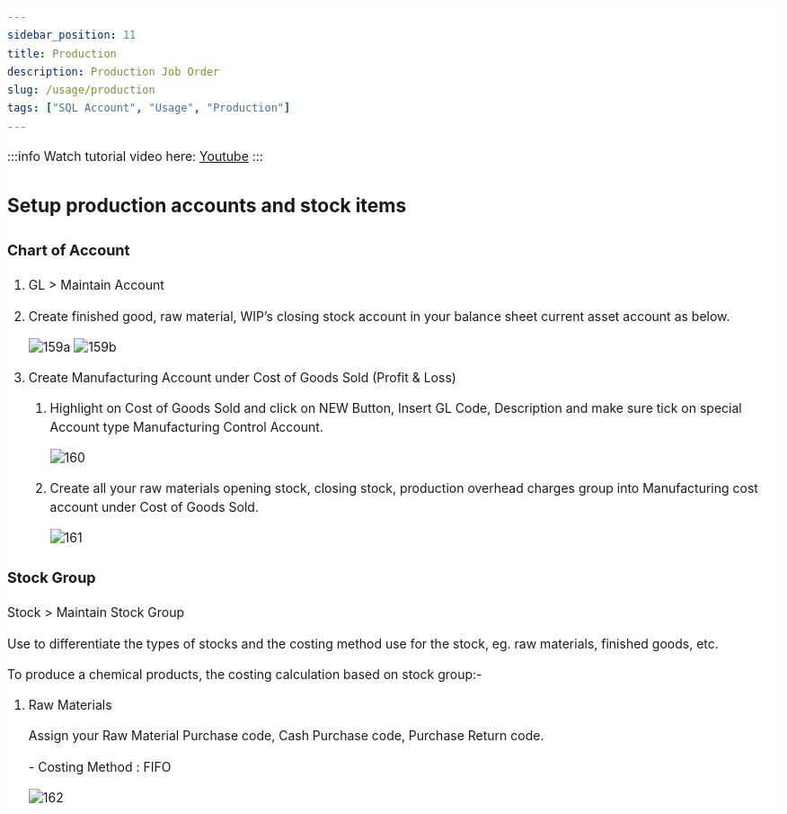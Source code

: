 ```yaml
---
sidebar_position: 11
title: Production
description: Production Job Order
slug: /usage/production
tags: ["SQL Account", "Usage", "Production"]
---
```


:::info
Watch tutorial video here: [Youtube](https://youtu.be/q97_s92bmZQ)
:::

## Setup production accounts and stock items

### Chart of Account

   1. GL > Maintain Account

   2. Create finished good, raw material, WIP’s closing stock account in your balance sheet current asset account as below.

      ![159a](../../../static/img/getting-started/user-guide/159a.png)
      ![159b](../../../static/img/getting-started/user-guide/159b.png)

   3. Create Manufacturing Account under Cost of Goods Sold (Profit & Loss)

      1. Highlight on Cost of Goods Sold and click on NEW Button, Insert GL Code, Description and make sure tick on special Account type Manufacturing Control Account.

         ![160](../../../static/img/getting-started/user-guide/160.png)

      2. Create all your raw materials opening stock, closing stock, production overhead charges group into Manufacturing cost account under Cost of Goods Sold.

         ![161](../../../static/img/getting-started/user-guide/161.png)

### Stock Group

   Stock > Maintain Stock Group

   Use to differentiate the types of stocks and the costing method use for the stock, eg. raw materials, finished goods, etc.

   To produce a chemical products, the costing calculation based on stock group:-

   1. Raw Materials

      Assign your Raw Material Purchase code, Cash Purchase code, Purchase Return code.

      \- Costing Method : FIFO

      ![162](../../../static/img/getting-started/user-guide/162.png)
